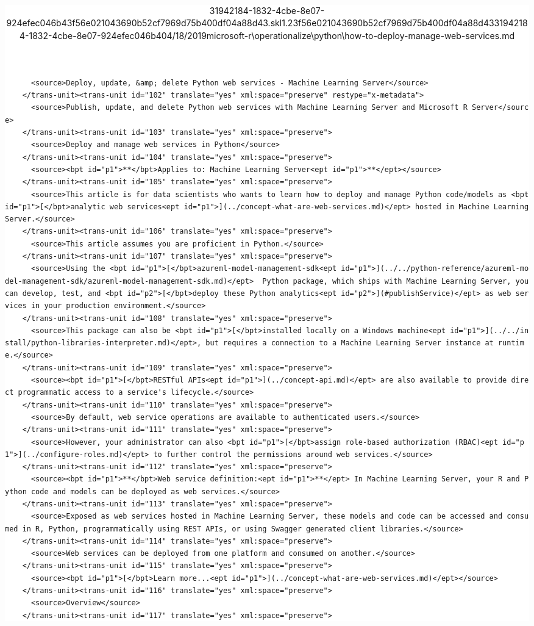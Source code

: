 <?xml version="1.0"?><xliff version="1.2" xmlns="urn:oasis:names:tc:xliff:document:1.2" xmlns:xsi="http://www.w3.org/2001/XMLSchema-instance" xsi:schemaLocation="urn:oasis:names:tc:xliff:document:1.2 xliff-core-1.2-transitional.xsd"><file datatype="xml" original="how-to-deploy-manage-web-services.md" source-language="en-US" target-language="en-US"><header><tool tool-id="mdxliff" tool-name="mdxliff" tool-version="1.0-d1654b2" tool-company="Microsoft" /><xliffext:skl_file_name xmlns:xliffext="urn:microsoft:content:schema:xliffextensions">31942184-1832-4cbe-8e07-924efec046b43f56e021043690b52cf7969d75b400df04a88d43.skl</xliffext:skl_file_name><xliffext:version xmlns:xliffext="urn:microsoft:content:schema:xliffextensions">1.2</xliffext:version><xliffext:ms.openlocfilehash xmlns:xliffext="urn:microsoft:content:schema:xliffextensions">3f56e021043690b52cf7969d75b400df04a88d43</xliffext:ms.openlocfilehash><xliffext:ms.sourcegitcommit xmlns:xliffext="urn:microsoft:content:schema:xliffextensions">31942184-1832-4cbe-8e07-924efec046b4</xliffext:ms.sourcegitcommit><xliffext:ms.lasthandoff xmlns:xliffext="urn:microsoft:content:schema:xliffextensions">04/18/2019</xliffext:ms.lasthandoff><xliffext:ms.openlocfilepath xmlns:xliffext="urn:microsoft:content:schema:xliffextensions">microsoft-r\operationalize\python\how-to-deploy-manage-web-services.md</xliffext:ms.openlocfilepath></header><body><group id="content" extype="content"><trans-unit id="101" translate="yes" xml:space="preserve" restype="x-metadata">
          <source>Deploy, update, &amp; delete Python web services - Machine Learning Server</source>
        </trans-unit><trans-unit id="102" translate="yes" xml:space="preserve" restype="x-metadata">
          <source>Publish, update, and delete Python web services with Machine Learning Server and Microsoft R Server</source>
        </trans-unit><trans-unit id="103" translate="yes" xml:space="preserve">
          <source>Deploy and manage web services in Python</source>
        </trans-unit><trans-unit id="104" translate="yes" xml:space="preserve">
          <source><bpt id="p1">**</bpt>Applies to: Machine Learning Server<ept id="p1">**</ept></source>
        </trans-unit><trans-unit id="105" translate="yes" xml:space="preserve">
          <source>This article is for data scientists who wants to learn how to deploy and manage Python code/models as <bpt id="p1">[</bpt>analytic web services<ept id="p1">](../concept-what-are-web-services.md)</ept> hosted in Machine Learning Server.</source>
        </trans-unit><trans-unit id="106" translate="yes" xml:space="preserve">
          <source>This article assumes you are proficient in Python.</source>
        </trans-unit><trans-unit id="107" translate="yes" xml:space="preserve">
          <source>Using the <bpt id="p1">[</bpt>azureml-model-management-sdk<ept id="p1">](../../python-reference/azureml-model-management-sdk/azureml-model-management-sdk.md)</ept>  Python package, which ships with Machine Learning Server, you can develop, test, and <bpt id="p2">[</bpt>deploy these Python analytics<ept id="p2">](#publishService)</ept> as web services in your production environment.</source>
        </trans-unit><trans-unit id="108" translate="yes" xml:space="preserve">
          <source>This package can also be <bpt id="p1">[</bpt>installed locally on a Windows machine<ept id="p1">](../../install/python-libraries-interpreter.md)</ept>, but requires a connection to a Machine Learning Server instance at runtime.</source>
        </trans-unit><trans-unit id="109" translate="yes" xml:space="preserve">
          <source><bpt id="p1">[</bpt>RESTful APIs<ept id="p1">](../concept-api.md)</ept> are also available to provide direct programmatic access to a service's lifecycle.</source>
        </trans-unit><trans-unit id="110" translate="yes" xml:space="preserve">
          <source>By default, web service operations are available to authenticated users.</source>
        </trans-unit><trans-unit id="111" translate="yes" xml:space="preserve">
          <source>However, your administrator can also <bpt id="p1">[</bpt>assign role-based authorization (RBAC)<ept id="p1">](../configure-roles.md)</ept> to further control the permissions around web services.</source>
        </trans-unit><trans-unit id="112" translate="yes" xml:space="preserve">
          <source><bpt id="p1">**</bpt>Web service definition:<ept id="p1">**</ept> In Machine Learning Server, your R and Python code and models can be deployed as web services.</source>
        </trans-unit><trans-unit id="113" translate="yes" xml:space="preserve">
          <source>Exposed as web services hosted in Machine Learning Server, these models and code can be accessed and consumed in R, Python, programmatically using REST APIs, or using Swagger generated client libraries.</source>
        </trans-unit><trans-unit id="114" translate="yes" xml:space="preserve">
          <source>Web services can be deployed from one platform and consumed on another.</source>
        </trans-unit><trans-unit id="115" translate="yes" xml:space="preserve">
          <source><bpt id="p1">[</bpt>Learn more...<ept id="p1">](../concept-what-are-web-services.md)</ept></source>
        </trans-unit><trans-unit id="116" translate="yes" xml:space="preserve">
          <source>Overview</source>
        </trans-unit><trans-unit id="117" translate="yes" xml:space="preserve">